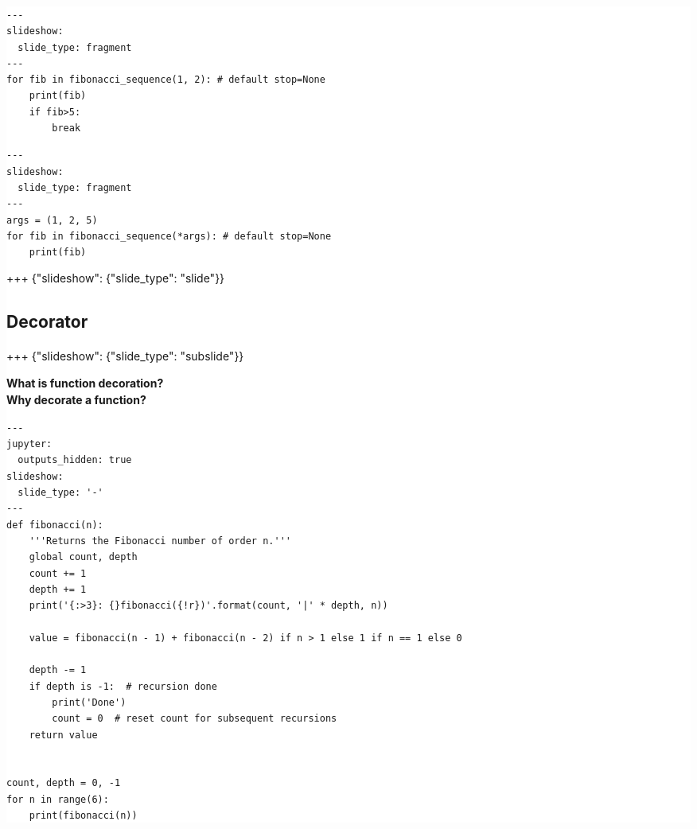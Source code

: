 ```{code-cell}
---
slideshow:
  slide_type: fragment
---
for fib in fibonacci_sequence(1, 2): # default stop=None
    print(fib)  
    if fib>5:
        break
```

```{code-cell}
---
slideshow:
  slide_type: fragment
---
args = (1, 2, 5)
for fib in fibonacci_sequence(*args): # default stop=None
    print(fib) 
```

+++ {"slideshow": {"slide_type": "slide"}}

## Decorator

+++ {"slideshow": {"slide_type": "subslide"}}

**What is function decoration?**  
**Why decorate a function?**

```{code-cell}
---
jupyter:
  outputs_hidden: true
slideshow:
  slide_type: '-'
---
def fibonacci(n):
    '''Returns the Fibonacci number of order n.'''
    global count, depth
    count += 1
    depth += 1
    print('{:>3}: {}fibonacci({!r})'.format(count, '|' * depth, n))
    
    value = fibonacci(n - 1) + fibonacci(n - 2) if n > 1 else 1 if n == 1 else 0
    
    depth -= 1
    if depth is -1:  # recursion done
        print('Done')
        count = 0  # reset count for subsequent recursions
    return value


count, depth = 0, -1
for n in range(6):
    print(fibonacci(n))
```
